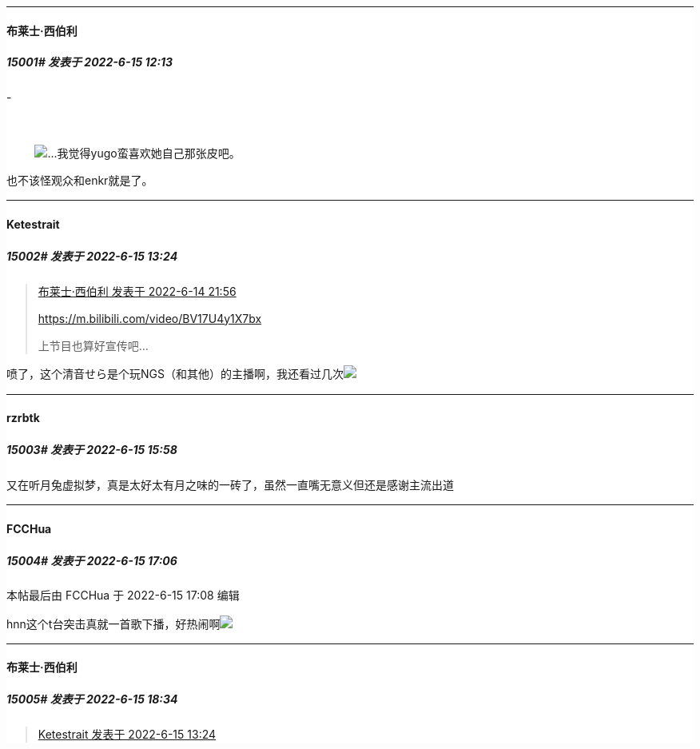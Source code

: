 

*****

####  布莱士·西伯利  
##### 15001#       发表于 2022-6-15 12:13

-       

    

        
<img src="https://static.saraba1st.com/image/smiley/face2017/013.png" referrerpolicy="no-referrer">...我觉得yugo蛮喜欢她自己那张皮吧。

也不该怪观众和enkr就是了。



*****

####  Ketestrait  
##### 15002#       发表于 2022-6-15 13:24

<blockquote><a href="httphttps://bbs.saraba1st.com/2b/forum.php?mod=redirect&amp;goto=findpost&amp;pid=56269216&amp;ptid=1972669" target="_blank">布莱士·西伯利 发表于 2022-6-14 21:56</a>

https://m.bilibili.com/video/BV17U4y1X7bx

上节目也算好宣传吧…</blockquote>
喷了，这个清音せら是个玩NGS（和其他）的主播啊，我还看过几次<img src="https://static.saraba1st.com/image/smiley/face2017/068.png" referrerpolicy="no-referrer">



*****

####  rzrbtk  
##### 15003#       发表于 2022-6-15 15:58

又在听月兔虚拟梦，真是太好太有月之味的一砖了，虽然一直嘴无意义但还是感谢主流出道



*****

####  FCCHua  
##### 15004#       发表于 2022-6-15 17:06

 本帖最后由 FCCHua 于 2022-6-15 17:08 编辑 

hnn这个t台突击真就一首歌下播，好热闹啊<img src="https://static.saraba1st.com/image/smiley/face2017/068.png" referrerpolicy="no-referrer">



*****

####  布莱士·西伯利  
##### 15005#       发表于 2022-6-15 18:34

<blockquote><a href="httphttps://bbs.saraba1st.com/2b/forum.php?mod=redirect&amp;goto=findpost&amp;pid=56276648&amp;ptid=1972669" target="_blank">Ketestrait 发表于 2022-6-15 13:24</a>
